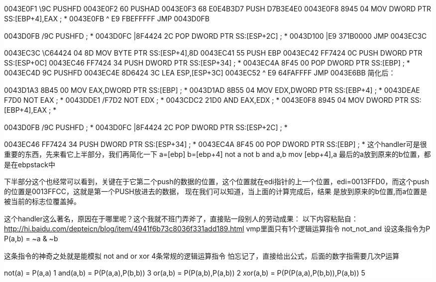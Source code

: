 0043E0F1  \9C         PUSHFD
0043E0F2  60         PUSHAD
0043E0F3  68 E0E4B3D7   PUSH D7B3E4E0
0043E0F8  8945 04      MOV DWORD PTR SS:[EBP+4],EAX        ; *
0043E0FB ^ E9 FBEFFFFF   JMP 0043D0FB

0043D0FB  /9C          PUSHFD                                    ; *
0043D0FC  |8F4424 2C    POP DWORD PTR SS:[ESP+2C]        ; *
0043D100  |E9 371B0000   JMP 0043EC3C

0043EC3C  \C64424 04 8D  MOV BYTE PTR SS:[ESP+4],8D
0043EC41  55            PUSH EBP
0043EC42  FF7424 0C    PUSH DWORD PTR SS:[ESP+0C]
0043EC46  FF7424 34    PUSH DWORD PTR SS:[ESP+34]          ; *
0043EC4A  8F45 00      POP DWORD PTR SS:[EBP]            ; *
0043EC4D  9C           PUSHFD
0043EC4E  8D6424 3C    LEA ESP,[ESP+3C]
0043EC52 ^ E9 64FAFFFF   JMP 0043E6BB
简化后：

0043D1A3  8B45 00      MOV EAX,DWORD PTR SS:[EBP]          ; *
0043D1AD  8B55 04      MOV EDX,DWORD PTR SS:[EBP+4]        ; *
0043DEAE  F7D0        NOT EAX                      ; *
0043DDE1  /F7D2        NOT EDX                      ; *
0043CDC2  21D0        AND EAX,EDX                    ; *
0043E0F8  8945 04      MOV DWORD PTR SS:[EBP+4],EAX        ; *

0043D0FB  /9C         PUSHFD                                    ; *
0043D0FC  |8F4424 2C    POP DWORD PTR SS:[ESP+2C]       ; *

0043EC46  FF7424 34    PUSH DWORD PTR SS:[ESP+34]          ; *
0043EC4A  8F45 00      POP DWORD PTR SS:[EBP]            ; *
这个handler可是很重要的东西，先来看它上半部分，我们再简化一下
a=[ebp]    b=[ebp+4]
not a
not b
and a,b
mov [ebp+4],a
最后的a放到原来的b位置，都是在ebpstack中

下半部分这个也经常可以看到，关键在于它第二个push的数据的位置，这个位置就在edi指针的上一个位置，edi=0013FFD0，而这个push的位置是0013FFCC，这就是第一个PUSH放进去的数据，
现在我们可以知道，当上面的计算完成后，结果 是放到原来的b位置,而a位置是被当前的标志位覆盖掉。

这个handler这么著名，原因在于哪里呢？这个我就不班门弄斧了，直接贴一段别人的劳动成果：
以下内容粘贴自：http://hi.baidu.com/depteicn/blog/item/4941f6b73c8036f331add189.html
vmp里面只有1个逻辑运算指令 not_not_and 设这条指令为P
P(a,b) = ~a & ~b

这条指令的神奇之处就是能模拟 not and or xor 4条常规的逻辑运算指令
怕忘记了，直接给出公式，后面的数字指需要几次P运算

not(a)  = P(a,a)  1
and(a,b) = P(P(a,a),P(b,b))  3
or(a,b)  = P(P(a,b),P(a,b))  2
xor(a,b) = P(P(P(a,a),P(b,b)),P(a,b)) 5

